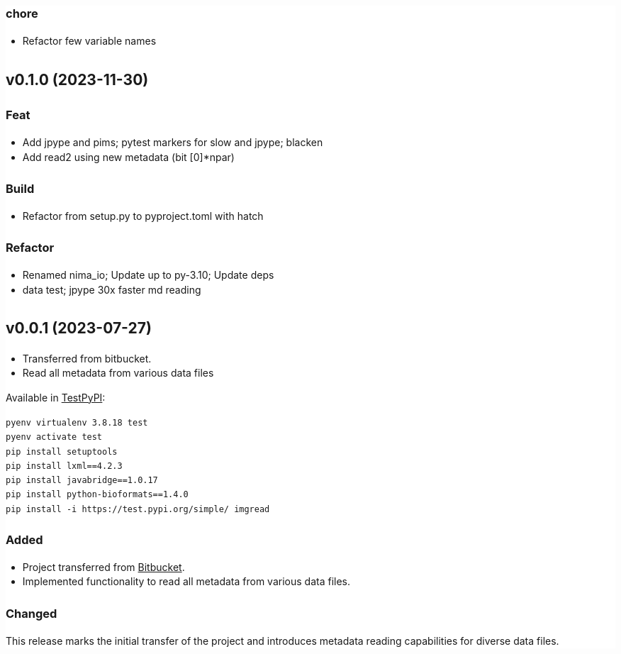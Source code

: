 ### chore

- Refactor few variable names

## v0.1.0 (2023-11-30)

### Feat

- Add jpype and pims; pytest markers for slow and jpype; blacken
- Add read2 using new metadata (bit [0]\*npar)

### Build

- Refactor from setup.py to pyproject.toml with hatch

### Refactor

- Renamed nima_io; Update up to py-3.10; Update deps
- data test; jpype 30x faster md reading

## v0.0.1 (2023-07-27)

- Transferred from bitbucket.
- Read all metadata from various data files

Available in [TestPyPI](https://test.pypi.org/project/imgread/0.0.1/):

    pyenv virtualenv 3.8.18 test
    pyenv activate test
    pip install setuptools
    pip install lxml==4.2.3
    pip install javabridge==1.0.17
    pip install python-bioformats==1.4.0
    pip install -i https://test.pypi.org/simple/ imgread

### Added

- Project transferred from [Bitbucket](https://bitbucket.org/darosio/imgread/).
- Implemented functionality to read all metadata from various data files.

### Changed

This release marks the initial transfer of the project and introduces metadata reading capabilities for diverse data files.
